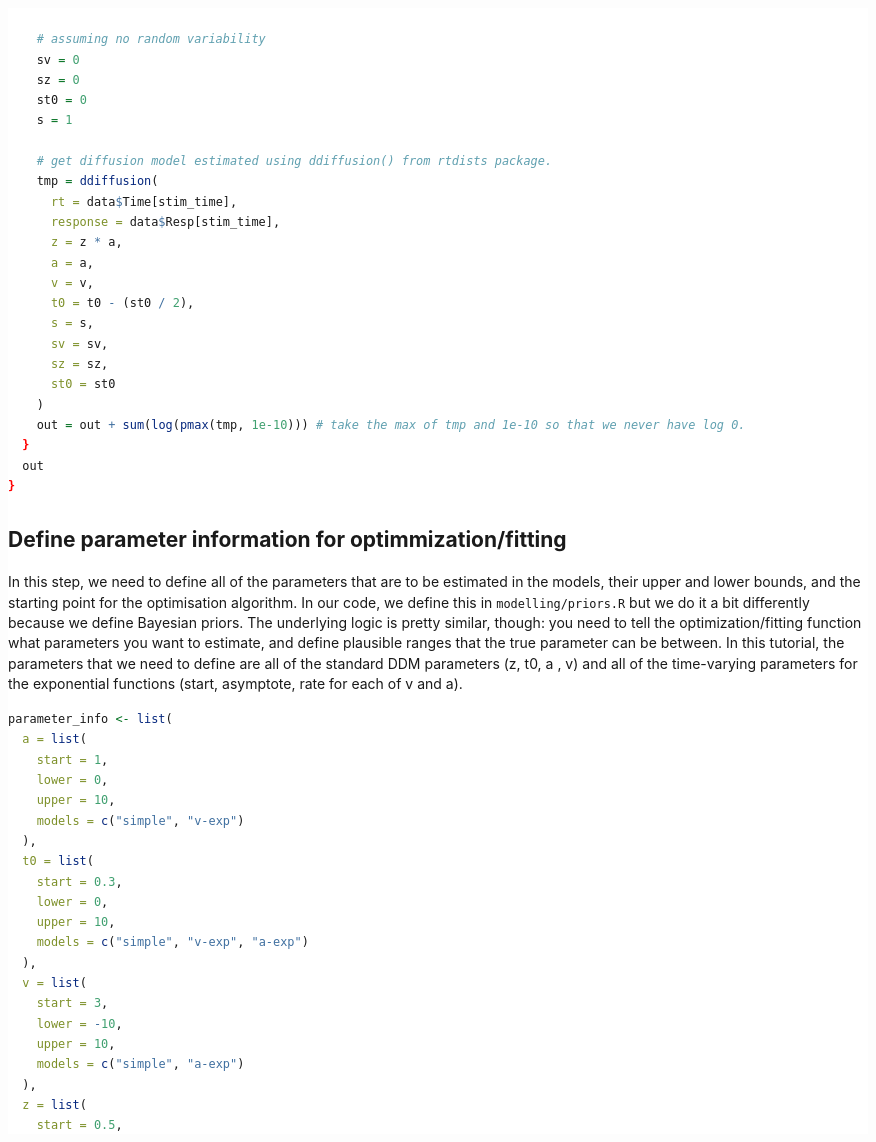 ``` r
    
    # assuming no random variability 
    sv = 0
    sz = 0
    st0 = 0
    s = 1
    
    # get diffusion model estimated using ddiffusion() from rtdists package. 
    tmp = ddiffusion(
      rt = data$Time[stim_time],
      response = data$Resp[stim_time],
      z = z * a,
      a = a,
      v = v,
      t0 = t0 - (st0 / 2),
      s = s,
      sv = sv,
      sz = sz,
      st0 = st0
    )
    out = out + sum(log(pmax(tmp, 1e-10))) # take the max of tmp and 1e-10 so that we never have log 0. 
  }
  out
}
```

## Define parameter information for optimmization/fitting

In this step, we need to define all of the parameters that are to be
estimated in the models, their upper and lower bounds, and the starting
point for the optimisation algorithm. In our code, we define this in
`modelling/priors.R` but we do it a bit differently because we define
Bayesian priors. The underlying logic is pretty similar, though: you
need to tell the optimization/fitting function what parameters you want
to estimate, and define plausible ranges that the true parameter can be
between. In this tutorial, the parameters that we need to define are all
of the standard DDM parameters (z, t0, a , v) and all of the
time-varying parameters for the exponential functions (start, asymptote,
rate for each of v and a).

``` r
parameter_info <- list(
  a = list(
    start = 1,
    lower = 0,
    upper = 10,
    models = c("simple", "v-exp")
  ),
  t0 = list(
    start = 0.3,
    lower = 0,
    upper = 10,
    models = c("simple", "v-exp", "a-exp")
  ),
  v = list(
    start = 3,
    lower = -10,
    upper = 10,
    models = c("simple", "a-exp")
  ),
  z = list(
    start = 0.5,
```